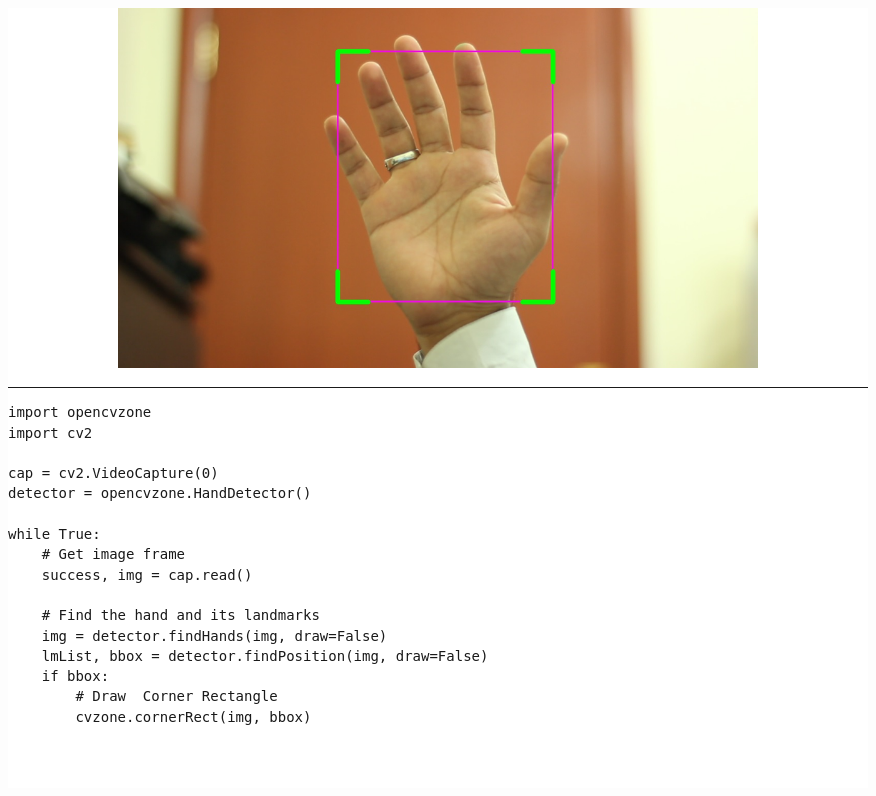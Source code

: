 <p align="center">
  <img width="640" height="360" src="https://github.com/lepsygoyal/opencvzone/blob/main/Results/cornerRect.jpg">
</p>

<hr>

<pre>
import opencvzone
import cv2

cap = cv2.VideoCapture(0)
detector = opencvzone.HandDetector()

while True:
    # Get image frame
    success, img = cap.read()

    # Find the hand and its landmarks
    img = detector.findHands(img, draw=False)
    lmList, bbox = detector.findPosition(img, draw=False)
    if bbox:
        # Draw  Corner Rectangle
        cvzone.cornerRect(img, bbox)
